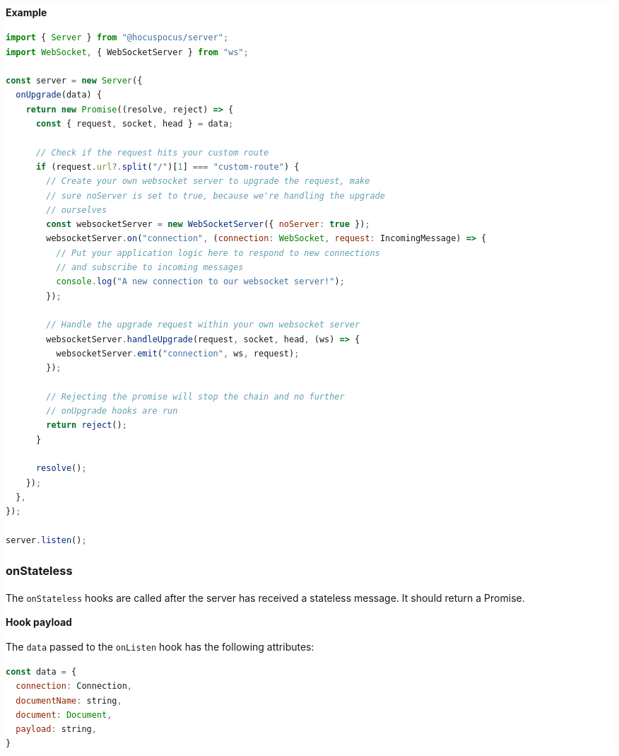 **Example**

```js
import { Server } from "@hocuspocus/server";
import WebSocket, { WebSocketServer } from "ws";

const server = new Server({
  onUpgrade(data) {
    return new Promise((resolve, reject) => {
      const { request, socket, head } = data;

      // Check if the request hits your custom route
      if (request.url?.split("/")[1] === "custom-route") {
        // Create your own websocket server to upgrade the request, make
        // sure noServer is set to true, because we're handling the upgrade
        // ourselves
        const websocketServer = new WebSocketServer({ noServer: true });
        websocketServer.on("connection", (connection: WebSocket, request: IncomingMessage) => {
          // Put your application logic here to respond to new connections
          // and subscribe to incoming messages
          console.log("A new connection to our websocket server!");
        });

        // Handle the upgrade request within your own websocket server
        websocketServer.handleUpgrade(request, socket, head, (ws) => {
          websocketServer.emit("connection", ws, request);
        });

        // Rejecting the promise will stop the chain and no further
        // onUpgrade hooks are run
        return reject();
      }

      resolve();
    });
  },
});

server.listen();
```

### onStateless

The `onStateless` hooks are called after the server has received a stateless message. It should return a Promise.

**Hook payload**

The `data` passed to the `onListen` hook has the following attributes:

```js
const data = {
  connection: Connection,
  documentName: string,
  document: Document,
  payload: string,
}
```
